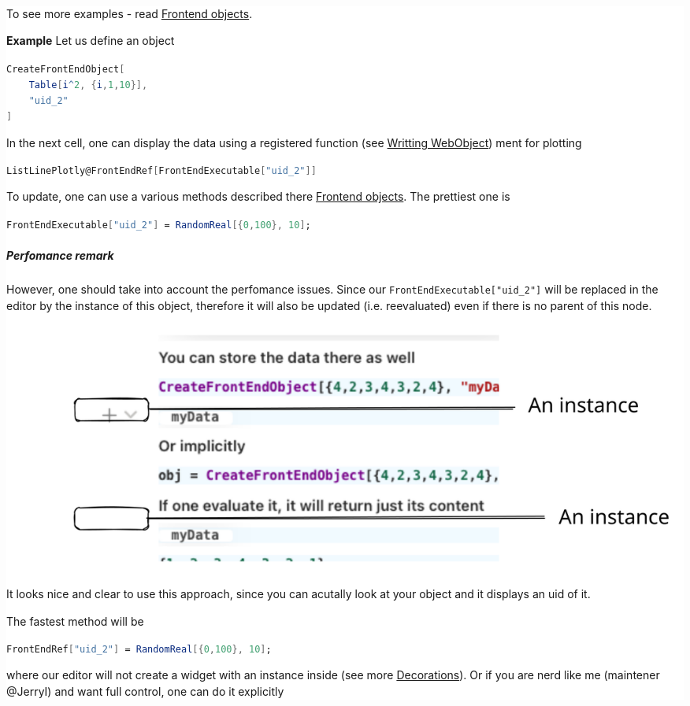To see more examples - read [Frontend objects](Frontend%20objects.md).

__Example__
Let us define an object
```mathematica
CreateFrontEndObject[
	Table[i^2, {i,1,10}],
	"uid_2"
]
```

In the next cell, one can display the data using a registered function (see [Writting WebObject](Writting%20WebObject.md)) ment for plotting

```mathematica
ListLinePlotly@FrontEndRef[FrontEndExecutable["uid_2"]]
```

To update, one can use a various methods described there [Frontend objects](Frontend%20objects.md). The prettiest one is

```mathematica
FrontEndExecutable["uid_2"] = RandomReal[{0,100}, 10];
```

##### Perfomance remark
However, one should take into account the perfomance issues. Since our `FrontEndExecutable["uid_2"]` will be replaced in the editor by the instance of this object, therefore it will also be updated (i.e. reevaluated) even if there is no parent of this node. 

![](../../imgs/instace-perfomance.excalidraw.svg)

It looks nice and clear to use this approach, since you can acutally look at your object and it displays an uid of it. 

The fastest method will be

```mathematica
FrontEndRef["uid_2"] = RandomReal[{0,100}, 10];
```
where our editor will not create a widget with an instance inside (see more [Decorations](../Decorations.md)).
Or if you are nerd like me (maintener @JerryI) and want full control, one can do it explicitly
